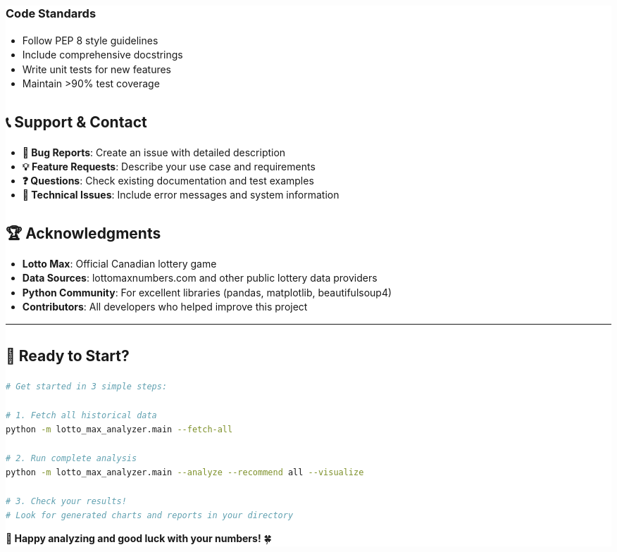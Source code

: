 ### Code Standards
- Follow PEP 8 style guidelines
- Include comprehensive docstrings
- Write unit tests for new features
- Maintain >90% test coverage

## 📞 Support & Contact

- **🐛 Bug Reports**: Create an issue with detailed description
- **💡 Feature Requests**: Describe your use case and requirements
- **❓ Questions**: Check existing documentation and test examples
- **🔧 Technical Issues**: Include error messages and system information

## 🏆 Acknowledgments

- **Lotto Max**: Official Canadian lottery game
- **Data Sources**: lottomaxnumbers.com and other public lottery data providers
- **Python Community**: For excellent libraries (pandas, matplotlib, beautifulsoup4)
- **Contributors**: All developers who helped improve this project

---

## 🎯 **Ready to Start?**

```bash
# Get started in 3 simple steps:

# 1. Fetch all historical data
python -m lotto_max_analyzer.main --fetch-all

# 2. Run complete analysis  
python -m lotto_max_analyzer.main --analyze --recommend all --visualize

# 3. Check your results!
# Look for generated charts and reports in your directory
```

**🎉 Happy analyzing and good luck with your numbers!** 🍀